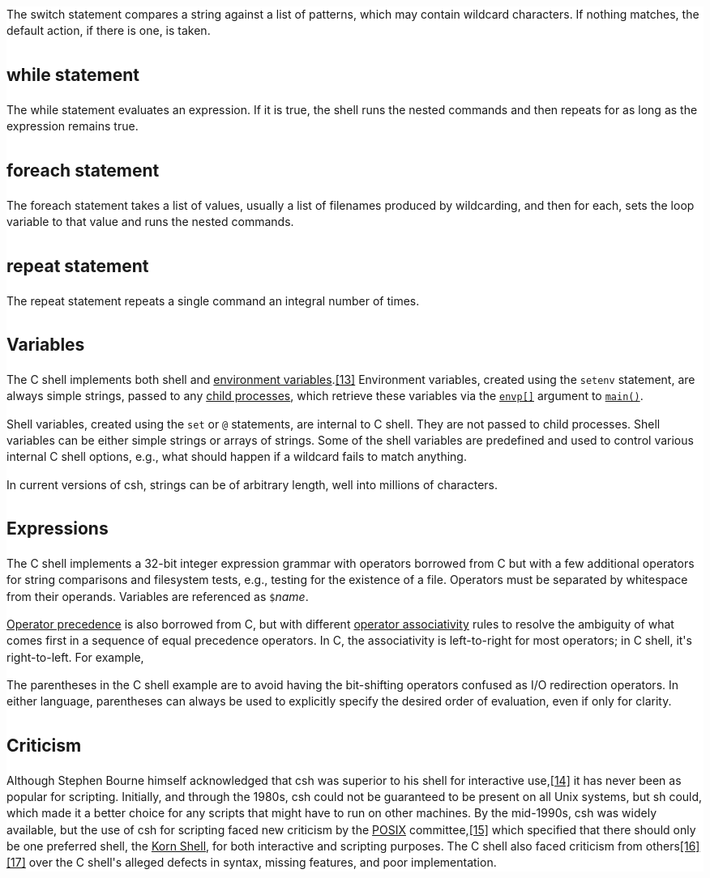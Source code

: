 The switch statement compares a string against a list of patterns, which may contain wildcard characters. If nothing matches, the default action, if there is one, is taken.

## while statement

The while statement evaluates an expression. If it is true, the shell runs the nested commands and then repeats for as long as the expression remains true.

## foreach statement

The foreach statement takes a list of values, usually a list of filenames produced by wildcarding, and then for each, sets the loop variable to that value and runs the nested commands.

## repeat statement

The repeat statement repeats a single command an integral number of times.

## Variables

The C shell implements both shell and [environment variables][52].[\[13\]][53] Environment variables, created using the `setenv` statement, are always simple strings, passed to any [child processes][42], which retrieve these variables via the [`envp[]`][54] argument to [`main()`][55].

Shell variables, created using the `set` or `@` statements, are internal to C shell. They are not passed to child processes. Shell variables can be either simple strings or arrays of strings. Some of the shell variables are predefined and used to control various internal C shell options, e.g., what should happen if a wildcard fails to match anything.

In current versions of csh, strings can be of arbitrary length, well into millions of characters.

## Expressions

The C shell implements a 32-bit integer expression grammar with operators borrowed from C but with a few additional operators for string comparisons and filesystem tests, e.g., testing for the existence of a file. Operators must be separated by whitespace from their operands. Variables are referenced as `$`_name_.

[Operator precedence][56] is also borrowed from C, but with different [operator associativity][57] rules to resolve the ambiguity of what comes first in a sequence of equal precedence operators. In C, the associativity is left-to-right for most operators; in C shell, it's right-to-left. For example,

The parentheses in the C shell example are to avoid having the bit-shifting operators confused as I/O redirection operators. In either language, parentheses can always be used to explicitly specify the desired order of evaluation, even if only for clarity.

## Criticism

Although Stephen Bourne himself acknowledged that csh was superior to his shell for interactive use,[\[14\]][58] it has never been as popular for scripting. Initially, and through the 1980s, csh could not be guaranteed to be present on all Unix systems, but sh could, which made it a better choice for any scripts that might have to run on other machines. By the mid-1990s, csh was widely available, but the use of csh for scripting faced new criticism by the [POSIX][59] committee,[\[15\]][60] which specified that there should only be one preferred shell, the [Korn Shell][61], for both interactive and scripting purposes. The C shell also faced criticism from others[\[16\]][62][\[17\]][63] over the C shell's alleged defects in syntax, missing features, and poor implementation.


[0]: /wiki/Tcsh "Tcsh"
[1]: /wiki/Unix_shell "Unix shell"
[2]: /wiki/Bill_Joy "Bill Joy"
[3]: /wiki/University_of_California,_Berkeley "University of California, Berkeley"
[4]: /wiki/Berkeley_Software_Distribution "Berkeley Software Distribution"
[5]: #cite_note-2
[6]: #cite_note-3
[7]: /wiki/Eric_Allman "Eric Allman"
[8]: #cite_note-4
[9]: /wiki/Command-line_interpreter "Command-line interpreter"
[10]: /wiki/Shell_script "Shell script"
[11]: /wiki/Wildcard_character "Wildcard character"
[12]: /wiki/Pipeline_(Unix) "Pipeline (Unix)"
[13]: /wiki/Here_document "Here document"
[14]: /wiki/Command_substitution "Command substitution"
[15]: /wiki/Variable_(programming) "Variable (programming)"
[16]: /wiki/Control_flow "Control flow"
[17]: /wiki/Conditional_(programming) "Conditional (programming)"
[18]: /wiki/Iteration "Iteration"
[19]: /wiki/C_(programming_language) "C (programming language)"
[20]: /wiki/Mac_OS_X "Mac OS X"
[21]: /wiki/Red_Hat_Linux "Red Hat Linux"
[22]: /wiki/Hard_link "Hard link"
[23]: /wiki/Symbolic_link "Symbolic link"
[24]: /wiki/Debian "Debian"
[25]: /wiki/Ubuntu_(operating_system) "Ubuntu (operating system)"
[26]: #cite_note-5
[27]: #cite_note-6
[28]: #cite_note-7
[29]: #cite_note-8
[30]: /wiki/TOPS-20#TENEX "TOPS-20"
[31]: #cite_note-Greer-9
[32]: /wiki/Backward_compatible "Backward compatible"
[33]: #cite_note-10
[34]: #cite_note-11
[35]: /wiki/Bourne_shell "Bourne shell"
[36]: /wiki/Stephen_R._Bourne "Stephen R. Bourne"
[37]: /wiki/Bell_Labs "Bell Labs"
[38]: /wiki/Operator_(programming) "Operator (programming)"
[39]: /wiki/Syntax_(programming_languages) "Syntax (programming languages)"
[40]: /wiki/Expression_(programming) "Expression (programming)"
[41]: /wiki/Test_(Unix) "Test (Unix)"
[42]: /wiki/Process_(computing) "Process (computing)"
[43]: /wiki/Return_code "Return code"
[44]: /wiki/ALGOL_68 "ALGOL 68"
[45]: #cite_note-12
[46]: /wiki/Formal_grammar "Formal grammar"
[47]: /wiki/Expr "Expr"
[48]: /wiki/Pun "Pun"
[49]: /wiki/Switch_statement "Switch statement"
[50]: /wiki/User-friendly "User-friendly"
[51]: /wiki/Lexical_analysis "Lexical analysis"
[52]: /wiki/Environment_variable "Environment variable"
[53]: #cite_note-USDT-13
[54]: /wiki/Exec_(operating_system)#envp "Exec (operating system)"
[55]: /wiki/Main_function_(programming) "Main function (programming)"
[56]: /wiki/Operator_precedence#Programming_languages "Operator precedence"
[57]: /wiki/Operator_associativity "Operator associativity"
[58]: #cite_note-bourne198310-14
[59]: /wiki/POSIX "POSIX"
[60]: #cite_note-15
[61]: /wiki/Korn_Shell "Korn Shell"
[62]: #cite_note-16
[63]: #cite_note-17
[64]: /wiki/Stdio "Stdio"
[65]: /wiki/Parsing "Parsing"
[66]: /wiki/Compiler "Compiler"
[67]: #cite_note-18
[68]: /wiki/Top-down_parsing "Top-down parsing"
[69]: /wiki/Bottom-up_parsing "Bottom-up parsing"
[70]: #cite_note-19
[71]: /wiki/Grep "Grep"
[72]: /wiki/C_shell#History "C shell"
[73]: /wiki/C_shell#Aliases "C shell"
[74]: /wiki/C_shell#Tilde_notation "C shell"
[75]: /wiki/Korn_shell "Korn shell"
[76]: /wiki/Bash_(Unix_shell) "Bash (Unix shell)"
[77]: /wiki/Clone_(computing) "Clone (computing)"
[78]: /wiki/Allen_Holub "Allen Holub"
[79]: /wiki/MS-DOS "MS-DOS"
[80]: #cite_note-20
[81]: /wiki/Hamilton_C_shell "Hamilton C shell"
[82]: /wiki/OS/2 "OS/2"
[83]: #cite_note-21
[84]: /wiki/Windows_NT "Windows NT"
[85]: #cite_note-HamiltonReleaseNotes-22
[86]: #cite_note-23
[87]: /wiki/C_shell#Job_control "C shell"
[88]: /wiki/Control_structure "Control structure"
[89]: /wiki/Thread_(computer_science) "Thread (computer science)"
[90]: /wiki/Fork_(operating_system) "Fork (operating system)"
[91]: /wiki/Parallel_computing "Parallel computing"